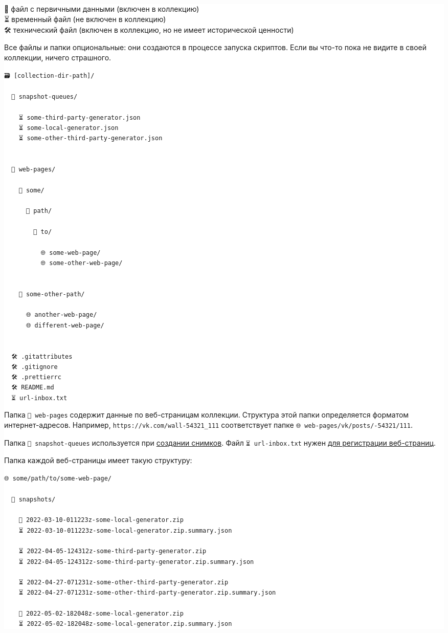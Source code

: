📜 файл с первичными данными (включен в коллекцию)  
⏳ временный файл (не включен в коллекцию)  
🛠 технический файл (включен в коллекцию, но не имеет исторической ценности)

Все файлы и папки опциональные: они создаются в процессе запуска скриптов.
Если вы что-то пока не видите в своей коллекции, ничего страшного.

```txt
🗃 [collection-dir-path]/

  📂 snapshot-queues/

    ⏳ some-third-party-generator.json
    ⏳ some-local-generator.json
    ⏳ some-other-third-party-generator.json


  📂 web-pages/

    📂 some/

      📂 path/

        📂 to/

          🌐 some-web-page/
          🌐 some-other-web-page/


    📂 some-other-path/

      🌐 another-web-page/
      🌐 different-web-page/


  🛠 .gitattributes
  🛠 .gitignore
  🛠 .prettierrc
  🛠 README.md
  ⏳ url-inbox.txt
```

Папка `📂 web-pages` содержит данные по веб-страницам коллекции.
Структура этой папки определяется форматом интернет-адресов.
Например, `https://vk.com/wall-54321_111` соответствует папке `🌐 web-pages/vk/posts/-54321/111`.

Папка `📂 snapshot-queues` используется при [создании снимков](#создание-снимков).
Файл `⏳ url-inbox.txt` нужен [для регистрации веб-страниц](#регистрация-веб-страниц).

Папка каждой веб-страницы имеет такую структуру:

```txt
🌐 some/path/to/some-web-page/

  📸 snapshots/

    📜 2022-03-10-011223z-some-local-generator.zip
    ⏳ 2022-03-10-011223z-some-local-generator.zip.summary.json

    ⏳ 2022-04-05-124312z-some-third-party-generator.zip
    ⏳ 2022-04-05-124312z-some-third-party-generator.zip.summary.json

    ⏳ 2022-04-27-071231z-some-other-third-party-generator.zip
    ⏳ 2022-04-27-071231z-some-other-third-party-generator.zip.summary.json

    📜 2022-05-02-182048z-some-local-generator.zip
    ⏳ 2022-05-02-182048z-some-local-generator.zip.summary.json
```

[опционально]: https://img.shields.io/badge/-опционально-white.svg